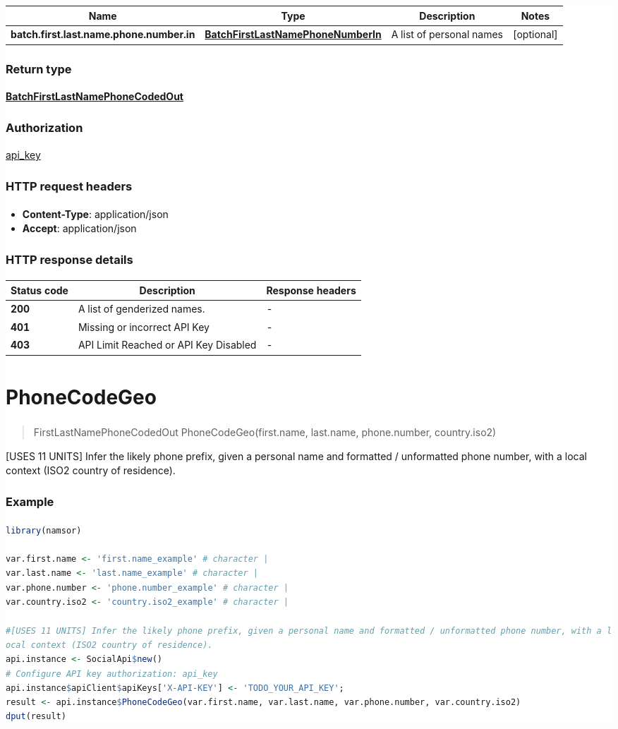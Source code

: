 Name | Type | Description  | Notes
------------- | ------------- | ------------- | -------------
 **batch.first.last.name.phone.number.in** | [**BatchFirstLastNamePhoneNumberIn**](BatchFirstLastNamePhoneNumberIn.md)| A list of personal names | [optional] 

### Return type

[**BatchFirstLastNamePhoneCodedOut**](BatchFirstLastNamePhoneCodedOut.md)

### Authorization

[api_key](../README.md#api_key)

### HTTP request headers

 - **Content-Type**: application/json
 - **Accept**: application/json

### HTTP response details
| Status code | Description | Response headers |
|-------------|-------------|------------------|
| **200** | A list of genderized names. |  -  |
| **401** | Missing or incorrect API Key |  -  |
| **403** | API Limit Reached or API Key Disabled |  -  |

# **PhoneCodeGeo**
> FirstLastNamePhoneCodedOut PhoneCodeGeo(first.name, last.name, phone.number, country.iso2)

[USES 11 UNITS] Infer the likely phone prefix, given a personal name and formatted / unformatted phone number, with a local context (ISO2 country of residence).

### Example
```R
library(namsor)

var.first.name <- 'first.name_example' # character | 
var.last.name <- 'last.name_example' # character | 
var.phone.number <- 'phone.number_example' # character | 
var.country.iso2 <- 'country.iso2_example' # character | 

#[USES 11 UNITS] Infer the likely phone prefix, given a personal name and formatted / unformatted phone number, with a local context (ISO2 country of residence).
api.instance <- SocialApi$new()
# Configure API key authorization: api_key
api.instance$apiClient$apiKeys['X-API-KEY'] <- 'TODO_YOUR_API_KEY';
result <- api.instance$PhoneCodeGeo(var.first.name, var.last.name, var.phone.number, var.country.iso2)
dput(result)
```
